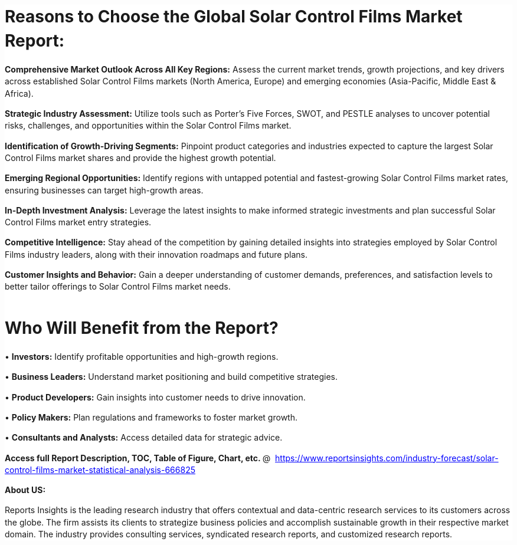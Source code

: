 # <strong>Reasons to Choose the Global Solar Control Films Market Report:</strong>

<strong>Comprehensive Market Outlook Across All Key Regions:</strong>
Assess the current market trends, growth projections, and key drivers across established Solar Control Films markets (North America, Europe) and emerging economies (Asia-Pacific, Middle East & Africa).

<strong>Strategic Industry Assessment:</strong>
Utilize tools such as Porter’s Five Forces, SWOT, and PESTLE analyses to uncover potential risks, challenges, and opportunities within the Solar Control Films market.

<strong>Identification of Growth-Driving Segments:</strong>
Pinpoint product categories and industries expected to capture the largest Solar Control Films market shares and provide the highest growth potential.

<strong>Emerging Regional Opportunities:</strong>
Identify regions with untapped potential and fastest-growing Solar Control Films market rates, ensuring businesses can target high-growth areas.

<strong>In-Depth Investment Analysis:</strong>
Leverage the latest insights to make informed strategic investments and plan successful Solar Control Films market entry strategies.

<strong>Competitive Intelligence:</strong>
Stay ahead of the competition by gaining detailed insights into strategies employed by Solar Control Films industry leaders, along with their innovation roadmaps and future plans.

<strong>Customer Insights and Behavior:</strong>
Gain a deeper understanding of customer demands, preferences, and satisfaction levels to better tailor offerings to Solar Control Films market needs.

# <strong>Who Will Benefit from the Report?</strong>

• <strong>Investors:</strong> Identify profitable opportunities and high-growth regions.

• <strong>Business Leaders:</strong> Understand market positioning and build competitive strategies.

• <strong>Product Developers:</strong> Gain insights into customer needs to drive innovation.

• <strong>Policy Makers:</strong> Plan regulations and frameworks to foster market growth.

• <strong>Consultants and Analysts:</strong> Access detailed data for strategic advice.
</ul>
<strong>Access full Report Description, TOC, Table of Figure, Chart, etc. </strong>@  <a href=https://www.reportsinsights.com/industry-forecast/solar-control-films-market-statistical-analysis-666825 style=color:#0000ff;>https://www.reportsinsights.com/industry-forecast/solar-control-films-market-statistical-analysis-666825</a></font>

<strong><strong>About US</strong>:</strong>

Reports Insights is the leading research industry that offers contextual and data-centric research services to its customers across the globe. The firm assists its clients to strategize business policies and accomplish sustainable growth in their respective market domain. The industry provides consulting services, syndicated research reports, and customized research reports.
